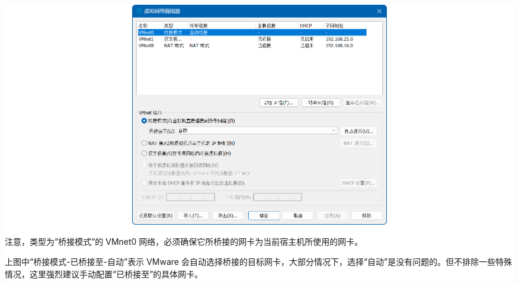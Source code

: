 <div align="center"><img src="images/CentOS%207.images/image-20230903171816941.png" alt="image-20230903171816941" style="width:50%;" /></div>

注意，类型为“桥接模式”的 VMnet0 网络，必须确保它所桥接的网卡为当前宿主机所使用的网卡。

上图中“桥接模式-已桥接至-自动”表示 VMware 会自动选择桥接的目标网卡，大部分情况下，选择“自动”是没有问题的。但不排除一些特殊情况，这里强烈建议手动配置“已桥接至”的具体网卡。
